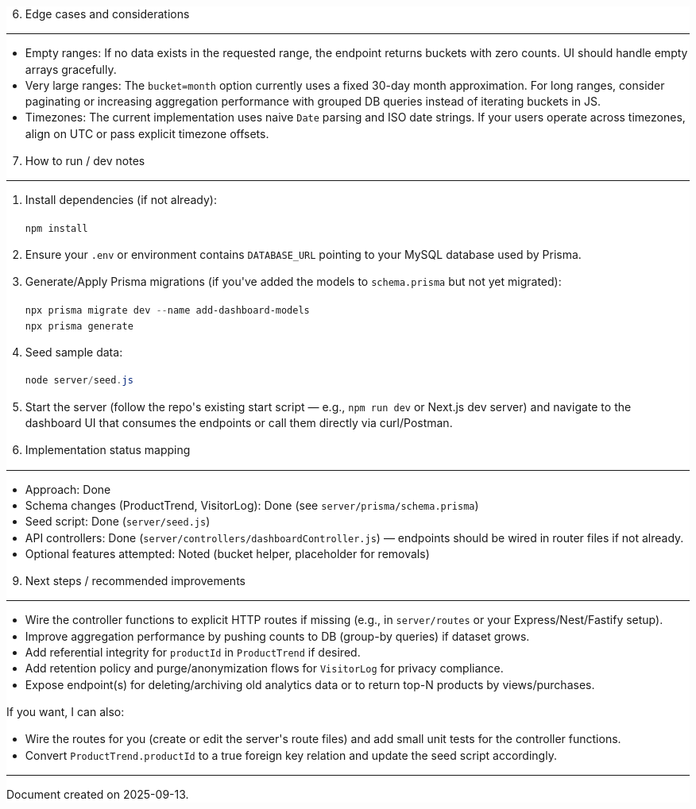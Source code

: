 6. Edge cases and considerations
--------------------------------

- Empty ranges: If no data exists in the requested range, the endpoint returns buckets with zero counts. UI should handle empty arrays gracefully.
- Very large ranges: The `bucket=month` option currently uses a fixed 30-day month approximation. For long ranges, consider paginating or increasing aggregation performance with grouped DB queries instead of iterating buckets in JS.
- Timezones: The current implementation uses naive `Date` parsing and ISO date strings. If your users operate across timezones, align on UTC or pass explicit timezone offsets.

7. How to run / dev notes
--------------------------

1. Install dependencies (if not already):

   ```powershell
   npm install
   ```

2. Ensure your `.env` or environment contains `DATABASE_URL` pointing to your MySQL database used by Prisma.

3. Generate/Apply Prisma migrations (if you've added the models to `schema.prisma` but not yet migrated):

   ```powershell
   npx prisma migrate dev --name add-dashboard-models
   npx prisma generate
   ```

4. Seed sample data:

   ```powershell
   node server/seed.js
   ```

5. Start the server (follow the repo's existing start script — e.g., `npm run dev` or Next.js dev server) and navigate to the dashboard UI that consumes the endpoints or call them directly via curl/Postman.

8. Implementation status mapping
--------------------------------

- Approach: Done
- Schema changes (ProductTrend, VisitorLog): Done (see `server/prisma/schema.prisma`)
- Seed script: Done (`server/seed.js`)
- API controllers: Done (`server/controllers/dashboardController.js`) — endpoints should be wired in router files if not already.
- Optional features attempted: Noted (bucket helper, placeholder for removals)

9. Next steps / recommended improvements
--------------------------------------

- Wire the controller functions to explicit HTTP routes if missing (e.g., in `server/routes` or your Express/Nest/Fastify setup).
- Improve aggregation performance by pushing counts to DB (group-by queries) if dataset grows.
- Add referential integrity for `productId` in `ProductTrend` if desired.
- Add retention policy and purge/anonymization flows for `VisitorLog` for privacy compliance.
- Expose endpoint(s) for deleting/archiving old analytics data or to return top-N products by views/purchases.

If you want, I can also:
- Wire the routes for you (create or edit the server's route files) and add small unit tests for the controller functions.
- Convert `ProductTrend.productId` to a true foreign key relation and update the seed script accordingly.

---

Document created on 2025-09-13.
